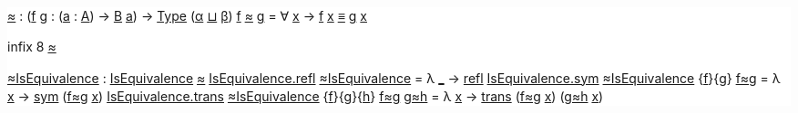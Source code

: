 <a id="9670" href="Base.Overture.Preliminaries.html#9670" class="Function Operator">_≈_</a> <a id="9674" class="Symbol">:</a>  <a id="9677" class="Symbol">(</a><a id="9678" href="Base.Overture.Preliminaries.html#9678" class="Bound">f</a> <a id="9680" href="Base.Overture.Preliminaries.html#9680" class="Bound">g</a> <a id="9682" class="Symbol">:</a> <a id="9684" class="Symbol">(</a><a id="9685" href="Base.Overture.Preliminaries.html#9685" class="Bound">a</a> <a id="9687" class="Symbol">:</a> <a id="9689" href="Base.Overture.Preliminaries.html#9622" class="Bound">A</a><a id="9690" class="Symbol">)</a> <a id="9692" class="Symbol">→</a> <a id="9694" href="Base.Overture.Preliminaries.html#9645" class="Bound">B</a> <a id="9696" href="Base.Overture.Preliminaries.html#9685" class="Bound">a</a><a id="9697" class="Symbol">)</a> <a id="9699" class="Symbol">→</a> <a id="9701" href="Base.Overture.Preliminaries.html#3159" class="Primitive">Type</a> <a id="9706" class="Symbol">(</a><a id="9707" href="Base.Overture.Preliminaries.html#9611" class="Bound">α</a> <a id="9709" href="Agda.Primitive.html#810" class="Primitive Operator">⊔</a> <a id="9711" href="Base.Overture.Preliminaries.html#9634" class="Bound">β</a><a id="9712" class="Symbol">)</a>
 <a id="9715" href="Base.Overture.Preliminaries.html#9715" class="Bound">f</a> <a id="9717" href="Base.Overture.Preliminaries.html#9670" class="Function Operator">≈</a> <a id="9719" href="Base.Overture.Preliminaries.html#9719" class="Bound">g</a> <a id="9721" class="Symbol">=</a> <a id="9723" class="Symbol">∀</a> <a id="9725" href="Base.Overture.Preliminaries.html#9725" class="Bound">x</a> <a id="9727" class="Symbol">→</a> <a id="9729" href="Base.Overture.Preliminaries.html#9715" class="Bound">f</a> <a id="9731" href="Base.Overture.Preliminaries.html#9725" class="Bound">x</a> <a id="9733" href="Agda.Builtin.Equality.html#151" class="Datatype Operator">≡</a> <a id="9735" href="Base.Overture.Preliminaries.html#9719" class="Bound">g</a> <a id="9737" href="Base.Overture.Preliminaries.html#9725" class="Bound">x</a>

 <a id="9741" class="Keyword">infix</a> <a id="9747" class="Number">8</a> <a id="9749" href="Base.Overture.Preliminaries.html#9670" class="Function Operator">_≈_</a>

 <a id="9755" href="Base.Overture.Preliminaries.html#9755" class="Function">≈IsEquivalence</a> <a id="9770" class="Symbol">:</a> <a id="9772" href="Relation.Binary.Structures.html#1522" class="Record">IsEquivalence</a> <a id="9786" href="Base.Overture.Preliminaries.html#9670" class="Function Operator">_≈_</a>
 <a id="9791" href="Relation.Binary.Structures.html#1568" class="Field">IsEquivalence.refl</a> <a id="9810" href="Base.Overture.Preliminaries.html#9755" class="Function">≈IsEquivalence</a> <a id="9825" class="Symbol">=</a> <a id="9827" class="Symbol">λ</a> <a id="9829" href="Base.Overture.Preliminaries.html#9829" class="Bound">_</a> <a id="9831" class="Symbol">→</a> <a id="9833" href="Agda.Builtin.Equality.html#208" class="InductiveConstructor">refl</a>
 <a id="9839" href="Relation.Binary.Structures.html#1594" class="Field">IsEquivalence.sym</a> <a id="9857" href="Base.Overture.Preliminaries.html#9755" class="Function">≈IsEquivalence</a> <a id="9872" class="Symbol">{</a><a id="9873" href="Base.Overture.Preliminaries.html#9873" class="Bound">f</a><a id="9874" class="Symbol">}{</a><a id="9876" href="Base.Overture.Preliminaries.html#9876" class="Bound">g</a><a id="9877" class="Symbol">}</a> <a id="9879" href="Base.Overture.Preliminaries.html#9879" class="Bound">f≈g</a> <a id="9883" class="Symbol">=</a> <a id="9885" class="Symbol">λ</a> <a id="9887" href="Base.Overture.Preliminaries.html#9887" class="Bound">x</a> <a id="9889" class="Symbol">→</a> <a id="9891" href="Relation.Binary.PropositionalEquality.Core.html#1684" class="Function">sym</a> <a id="9895" class="Symbol">(</a><a id="9896" href="Base.Overture.Preliminaries.html#9879" class="Bound">f≈g</a> <a id="9900" href="Base.Overture.Preliminaries.html#9887" class="Bound">x</a><a id="9901" class="Symbol">)</a>
 <a id="9904" href="Relation.Binary.Structures.html#1620" class="Field">IsEquivalence.trans</a> <a id="9924" href="Base.Overture.Preliminaries.html#9755" class="Function">≈IsEquivalence</a> <a id="9939" class="Symbol">{</a><a id="9940" href="Base.Overture.Preliminaries.html#9940" class="Bound">f</a><a id="9941" class="Symbol">}{</a><a id="9943" href="Base.Overture.Preliminaries.html#9943" class="Bound">g</a><a id="9944" class="Symbol">}{</a><a id="9946" href="Base.Overture.Preliminaries.html#9946" class="Bound">h</a><a id="9947" class="Symbol">}</a> <a id="9949" href="Base.Overture.Preliminaries.html#9949" class="Bound">f≈g</a> <a id="9953" href="Base.Overture.Preliminaries.html#9953" class="Bound">g≈h</a> <a id="9957" class="Symbol">=</a> <a id="9959" class="Symbol">λ</a> <a id="9961" href="Base.Overture.Preliminaries.html#9961" class="Bound">x</a> <a id="9963" class="Symbol">→</a> <a id="9965" href="Relation.Binary.PropositionalEquality.Core.html#1729" class="Function">trans</a> <a id="9971" class="Symbol">(</a><a id="9972" href="Base.Overture.Preliminaries.html#9949" class="Bound">f≈g</a> <a id="9976" href="Base.Overture.Preliminaries.html#9961" class="Bound">x</a><a id="9977" class="Symbol">)</a> <a id="9979" class="Symbol">(</a><a id="9980" href="Base.Overture.Preliminaries.html#9953" class="Bound">g≈h</a> <a id="9984" href="Base.Overture.Preliminaries.html#9961" class="Bound">x</a><a id="9985" class="Symbol">)</a>
